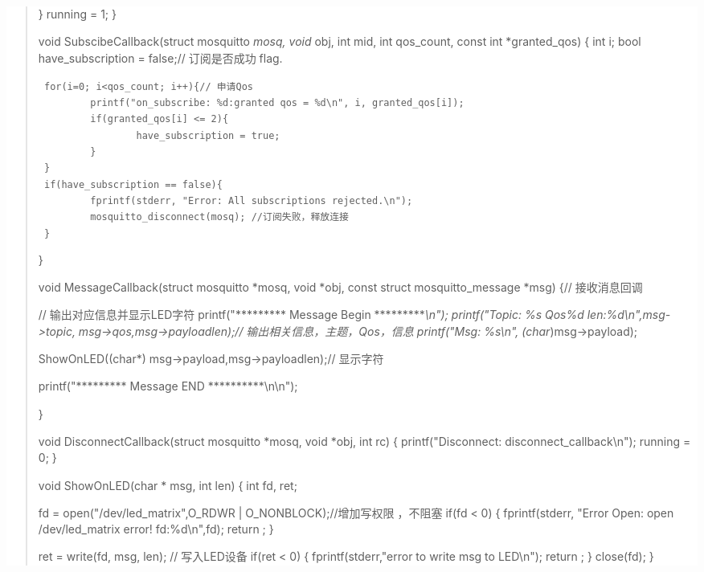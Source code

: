 >  }
>  running = 1;
> }
> 
> void SubscibeCallback(struct mosquitto *mosq, void* obj, int mid, int qos_count, const int *granted_qos)
> {
>      int i;
>      bool have_subscription = false;// 订阅是否成功 flag.
> 
>      for(i=0; i<qos_count; i++){// 申请Qos
>              printf("on_subscribe: %d:granted qos = %d\n", i, granted_qos[i]);
>              if(granted_qos[i] <= 2){
>                      have_subscription = true;
>              }
>      }
>      if(have_subscription == false){
>              fprintf(stderr, "Error: All subscriptions rejected.\n");
>              mosquitto_disconnect(mosq); //订阅失败，释放连接
>      }
> }
> 
> void MessageCallback(struct mosquitto *mosq, void *obj, const struct mosquitto_message *msg)
> {// 接收消息回调
> 
>  // 输出对应信息并显示LED字符
>  printf("********* Message Begin **********\n");
>  printf("Topic: %s  Qos%d  len:%d\n",msg->topic, msg->qos,msg->payloadlen);// 输出相关信息，主题，Qos，信息
>  printf("Msg: %s\n", (char*)msg->payload);
> 
>  ShowOnLED((char*) msg->payload,msg->payloadlen);// 显示字符
> 
>  printf("*********  Message END  **********\n\n");
> 
> 
> }
> 
> void DisconnectCallback(struct mosquitto *mosq, void *obj, int rc)
> {
>  printf("Disconnect: disconnect_callback\n");
>  running = 0;
> }
> 
> void ShowOnLED(char * msg, int len)
> {
>  int fd, ret;
> 
>  fd = open("/dev/led_matrix",O_RDWR | O_NONBLOCK);//增加写权限 ，不阻塞
>  if(fd < 0)
>  {
>      fprintf(stderr, "Error Open: open /dev/led_matrix error! fd:%d\n",fd);
>      return ;
>  }
> 
>  ret = write(fd, msg, len); // 写入LED设备
>  if(ret < 0)
>  {
>      fprintf(stderr,"error to write msg to LED\n");
>      return ;
>  }
>  close(fd);
> }
> 
> 